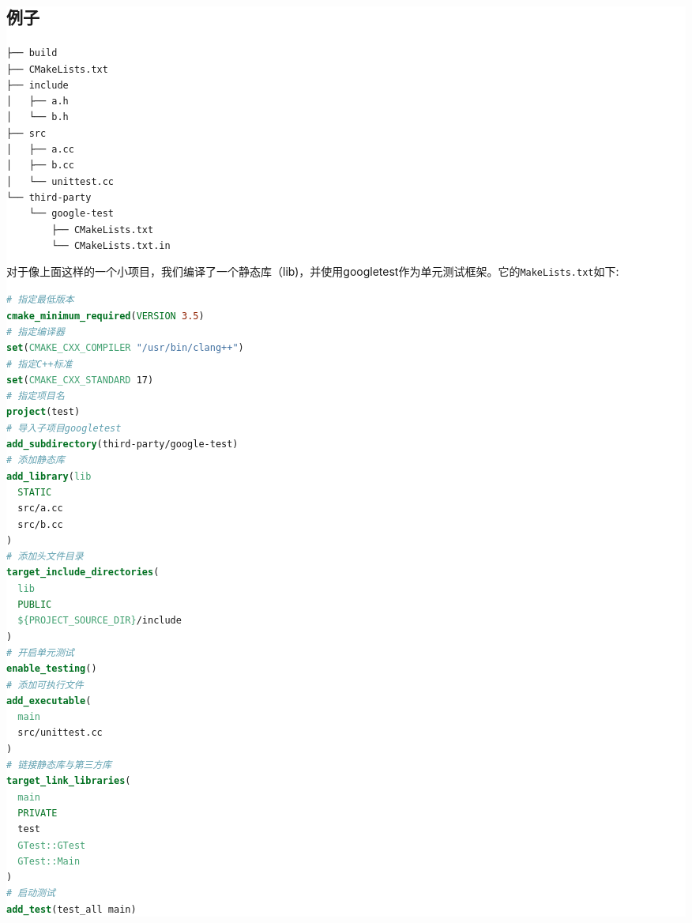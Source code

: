 ## 例子
```
├── build
├── CMakeLists.txt
├── include
│   ├── a.h
│   └── b.h
├── src
│   ├── a.cc
│   ├── b.cc
│   └── unittest.cc
└── third-party
    └── google-test
        ├── CMakeLists.txt
        └── CMakeLists.txt.in
```
对于像上面这样的一个小项目，我们编译了一个静态库（lib)，并使用googletest作为单元测试框架。它的`MakeLists.txt`如下:
```cmake
# 指定最低版本
cmake_minimum_required(VERSION 3.5)
# 指定编译器
set(CMAKE_CXX_COMPILER "/usr/bin/clang++")
# 指定C++标准
set(CMAKE_CXX_STANDARD 17)
# 指定项目名
project(test)
# 导入子项目googletest
add_subdirectory(third-party/google-test)
# 添加静态库
add_library(lib
  STATIC 
  src/a.cc
  src/b.cc
)
# 添加头文件目录
target_include_directories(
  lib
  PUBLIC
  ${PROJECT_SOURCE_DIR}/include
)
# 开启单元测试
enable_testing()
# 添加可执行文件
add_executable(
  main
  src/unittest.cc
)
# 链接静态库与第三方库
target_link_libraries(
  main
  PRIVATE
  test
  GTest::GTest 
  GTest::Main
)
# 启动测试
add_test(test_all main)
```
